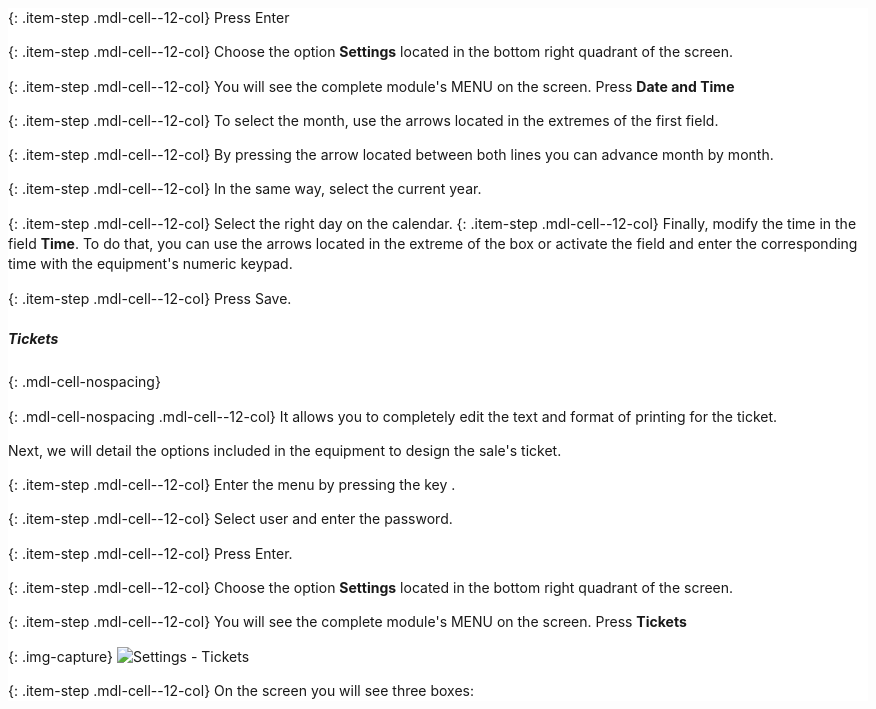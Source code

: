 {: .item-step  .mdl-cell--12-col}
Press Enter

{: .item-step  .mdl-cell--12-col}
Choose the option **Settings** located in the bottom right quadrant of the screen. 

{: .item-step  .mdl-cell--12-col}
You will see the complete module's MENU on the screen. Press **Date and Time** 

{: .item-step  .mdl-cell--12-col}
To select the month, use the arrows located in the extremes of the first field.

{: .item-step  .mdl-cell--12-col}
By pressing the arrow located between both lines you can advance month by month.

{: .item-step  .mdl-cell--12-col}
In the same way, select the current year.

{: .item-step  .mdl-cell--12-col}
Select the right day on the calendar.
{: .item-step  .mdl-cell--12-col}
Finally, modify the time in the field **Time**. To do that, you can use the arrows located in the extreme of the box or activate the field and enter the corresponding time with the equipment's numeric keypad.

{: .item-step  .mdl-cell--12-col}
Press Save.

##### Tickets

{: .mdl-cell-nospacing}
<div class="menu-configuracion-5"></div>

{: .mdl-cell-nospacing .mdl-cell--12-col}
It allows you to completely edit the text and format of printing for the ticket.

Next, we will detail the options included in the equipment to design the sale's ticket.

{: .item-step  .mdl-cell--12-col}
Enter the menu by pressing the key <i class="systel-tecla-1 bg-3"></i>.

{: .item-step  .mdl-cell--12-col}
Select user and enter the password.

{: .item-step  .mdl-cell--12-col}
Press Enter.

{: .item-step  .mdl-cell--12-col}
Choose the option **Settings** located in the bottom right quadrant of the screen.  

{: .item-step  .mdl-cell--12-col}
You will see the complete module's MENU on the screen. Press **Tickets**

{: .img-capture}
![Settings - Tickets](../../../../images/en/cuora-neo/cuora-neo-ticket1.png "Settings - Tickets")

{: .item-step  .mdl-cell--12-col}
On the screen you will see three boxes:
